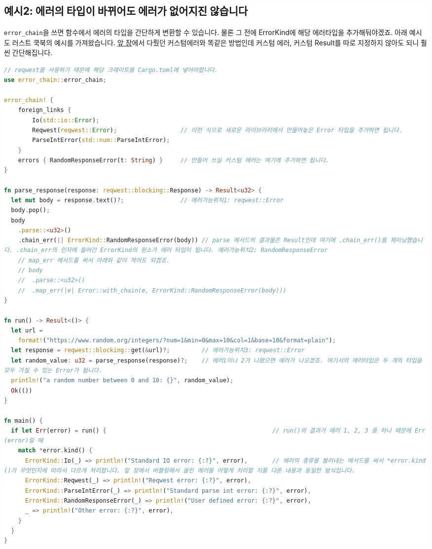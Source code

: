 ## 예시2: 에러의 타입이 바뀌어도 에러가 없어지진 않습니다

`error_chain`을 쓰면 함수에서 에러의 타입을 간단하게 변환할 수 있습니다. 물론 그 전에 ErrorKind에 해당 에러타입을 추가해둬야겠죠.
아래 예시도 러스트 쿡북의 예시를 가져왔습니다. [앞 장](./3_error/3_using_custom_error.md)에서 다뤘던 커스텀에러와 똑같은 방법인데 커스텀 에러, 커스텀 Result를 따로 지정하지 않아도 되니 훨씬 간단해집니다.

```rust
// reqwest를 사용하기 때문에 해당 크레이트를 Cargo.toml에 넣어야합니다.
use error_chain::error_chain;

error_chain! {
    foreign_links {
        Io(std::io::Error);
        Reqwest(reqwest::Error);                  // 이런 식으로 새로운 라이브러리에서 만들어놓은 Error 타입을 추가하면 됩니다.
        ParseIntError(std::num::ParseIntError);
    }
    errors { RandomResponseError(t: String) }     // 만들어 쓰실 커스텀 에러는 여기에 추가하면 됩니다.
}

fn parse_response(response: reqwest::blocking::Response) -> Result<u32> {
  let mut body = response.text()?;                // 에러가능위치1: reqwest::Error
  body.pop();
  body
    .parse::<u32>()
    .chain_err(|| ErrorKind::RandomResponseError(body)) // parse 메서드의 결과물은 Result인데 여기에 .chain_err()를 체이닝했습니다. .chain_err의 인자에 들어간 ErrorKind의 원소가 에러 타입이 됩니다. 에러가능위치2: RandomResponseError
    // map_err 메서드를 써서 아래와 같이 적어도 되겠죠.
    // body
    //  .parse::<u32>()
    //  .map_err(|e| Error::with_chain(e, ErrorKind::RandomResponseError(body)))
}

fn run() -> Result<()> {
  let url =
    format!("https://www.random.org/integers/?num=1&min=0&max=10&col=1&base=10&format=plain");
  let response = reqwest::blocking::get(&url)?;         // 에러가능위치3: reqwest::Error
  let random_value: u32 = parse_response(response)?;    // 에러1이나 2가 나왔으면 에러가 나오겠죠. 여기서의 에러타입은 두 개의 타입을 모두 가질 수 있는 Error가 됩니다.
  println!("a random number between 0 and 10: {}", random_value);
  Ok(())
}

fn main() {
  if let Err(error) = run() {                                               // run()의 결과가 에러 1, 2, 3 중 하나 때문에 Err(error)일 때
    match *error.kind() {
      ErrorKind::Io(_) => println!("Standard IO error: {:?}", error),       // 에러의 종류를 불러내는 메서드를 써서 *error.kind()가 무엇인지에 따라서 다르게 처리합니다. 앞 장에서 버블링해서 올린 에러를 어떻게 처리할 지를 다룬 내용과 동일한 방식입니다.
      ErrorKind::Reqwest(_) => println!("Reqwest error: {:?}", error),
      ErrorKind::ParseIntError(_) => println!("Standard parse int error: {:?}", error),
      ErrorKind::RandomResponseError(_) => println!("User defined error: {:?}", error),
      _ => println!("Other error: {:?}", error),
    }
  }
}

```
